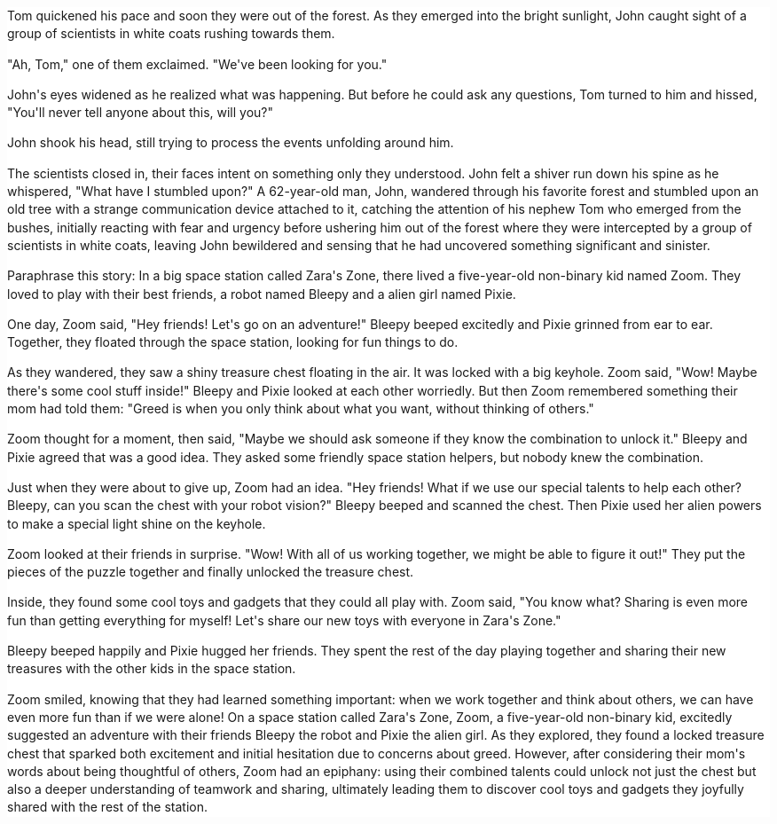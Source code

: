 Tom quickened his pace and soon they were out of the forest. As they emerged into the bright sunlight, John caught sight of a group of scientists in white coats rushing towards them.

"Ah, Tom," one of them exclaimed. "We've been looking for you."

John's eyes widened as he realized what was happening. But before he could ask any questions, Tom turned to him and hissed, "You'll never tell anyone about this, will you?"

John shook his head, still trying to process the events unfolding around him.

The scientists closed in, their faces intent on something only they understood. John felt a shiver run down his spine as he whispered, "What have I stumbled upon?"
<start>A 62-year-old man, John, wandered through his favorite forest and stumbled upon an old tree with a strange communication device attached to it, catching the attention of his nephew Tom who emerged from the bushes, initially reacting with fear and urgency before ushering him out of the forest where they were intercepted by a group of scientists in white coats, leaving John bewildered and sensing that he had uncovered something significant and sinister.
<end>

Paraphrase this story:
In a big space station called Zara's Zone, there lived a five-year-old non-binary kid named Zoom. They loved to play with their best friends, a robot named Bleepy and a alien girl named Pixie.

One day, Zoom said, "Hey friends! Let's go on an adventure!" Bleepy beeped excitedly and Pixie grinned from ear to ear. Together, they floated through the space station, looking for fun things to do.

As they wandered, they saw a shiny treasure chest floating in the air. It was locked with a big keyhole. Zoom said, "Wow! Maybe there's some cool stuff inside!" Bleepy and Pixie looked at each other worriedly. But then Zoom remembered something their mom had told them: "Greed is when you only think about what you want, without thinking of others."

Zoom thought for a moment, then said, "Maybe we should ask someone if they know the combination to unlock it." Bleepy and Pixie agreed that was a good idea. They asked some friendly space station helpers, but nobody knew the combination.

Just when they were about to give up, Zoom had an idea. "Hey friends! What if we use our special talents to help each other? Bleepy, can you scan the chest with your robot vision?" Bleepy beeped and scanned the chest. Then Pixie used her alien powers to make a special light shine on the keyhole.

Zoom looked at their friends in surprise. "Wow! With all of us working together, we might be able to figure it out!" They put the pieces of the puzzle together and finally unlocked the treasure chest.

Inside, they found some cool toys and gadgets that they could all play with. Zoom said, "You know what? Sharing is even more fun than getting everything for myself! Let's share our new toys with everyone in Zara's Zone."

Bleepy beeped happily and Pixie hugged her friends. They spent the rest of the day playing together and sharing their new treasures with the other kids in the space station.

Zoom smiled, knowing that they had learned something important: when we work together and think about others, we can have even more fun than if we were alone!
<start>On a space station called Zara's Zone, Zoom, a five-year-old non-binary kid, excitedly suggested an adventure with their friends Bleepy the robot and Pixie the alien girl. As they explored, they found a locked treasure chest that sparked both excitement and initial hesitation due to concerns about greed. However, after considering their mom's words about being thoughtful of others, Zoom had an epiphany: using their combined talents could unlock not just the chest but also a deeper understanding of teamwork and sharing, ultimately leading them to discover cool toys and gadgets they joyfully shared with the rest of the station.
<end>
